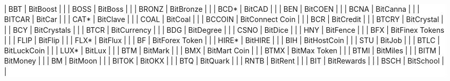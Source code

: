  | BBT        | BitBoost                                   |  |
 | BOSS       | BitBoss                                    |  |
 | BRONZ      | BitBronze                                  |  |
 | BCD*       | BitCAD                                     |  |
 | BEN        | BitCOEN                                    |  |
 | BCNA       | BitCanna                                   |  |
 | BITCAR     | BitCar                                     |  |
 | CAT*       | BitClave                                   |  |
 | COAL       | BitCoal                                    |  |
 | BCCOIN     | BitConnect Coin                            |  |
 | BCR        | BitCredit                                  |  |
 | BTCRY      | BitCrystal                                 |  |
 | BCY        | BitCrystals                                |  |
 | BTCR       | BitCurrency                                |  |
 | BDG        | BitDegree                                  |  |
 | CSNO       | BitDice                                    |  |
 | HNY        | BitFence                                   |  |
 | BFX        | BitFinex Tokens                            |  |
 | FLIP       | BitFlip                                    |  |
 | FLX*       | BitFlux                                    |  |
 | BF         | BitForex Token                             |  |
 | HIRE*      | BitHIRE                                    |  |
 | BIH        | BitHostCoin                                |  |
 | STU        | BitJob                                     |  |
 | BTLC       | BitLuckCoin                                |  |
 | LUX*       | BitLux                                     |  |
 | BTM        | BitMark                                    |  |
 | BMX        | BitMart Coin                               |  |
 | BTMX       | BitMax Token                               |  |
 | BTMI       | BitMiles                                   |  |
 | BITM       | BitMoney                                   |  |
 | BM         | BitMoon                                    |  |
 | BITOK      | BitOKX                                     |  |
 | BTQ        | BitQuark                                   |  |
 | RNTB       | BitRent                                    |  |
 | BIT        | BitRewards                                 |  |
 | BSCH       | BitSchool                                  |  |